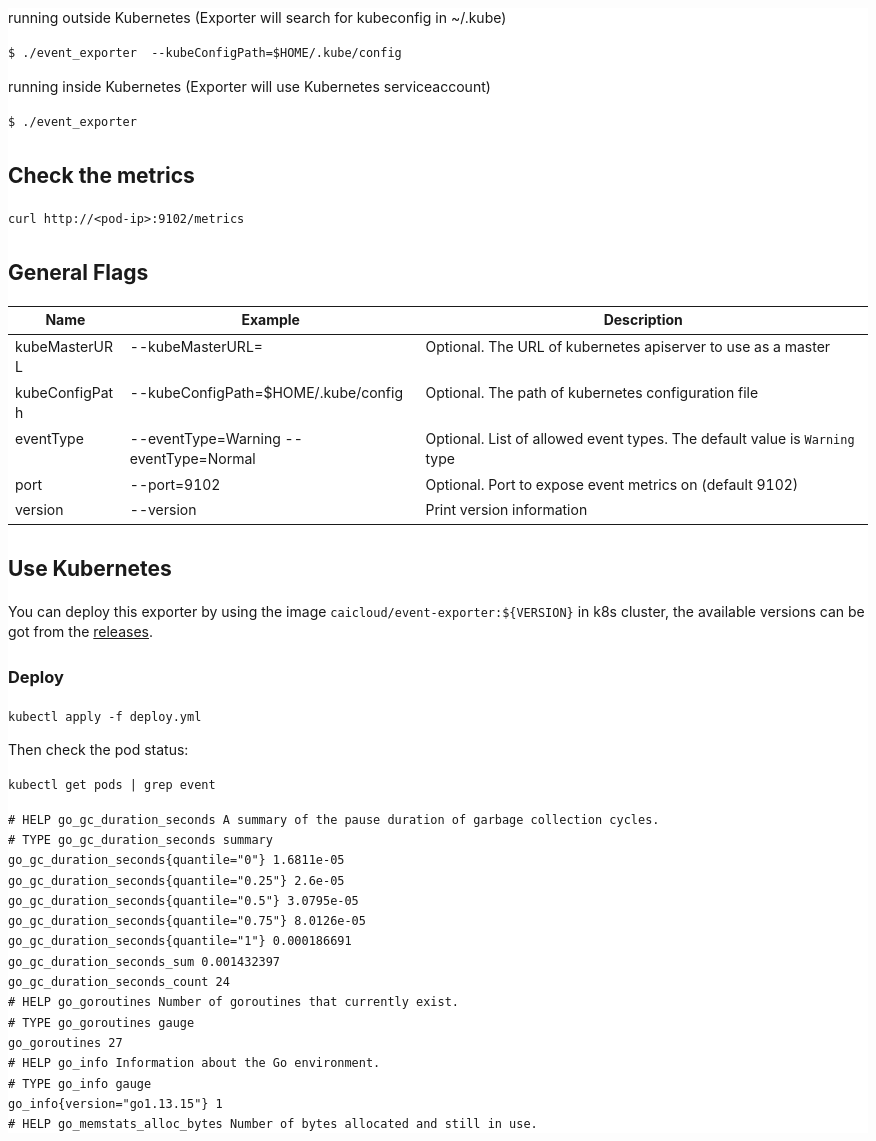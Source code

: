 running outside Kubernetes (Exporter will search for kubeconfig in ~/.kube)

```shell
$ ./event_exporter  --kubeConfigPath=$HOME/.kube/config
```

running inside Kubernetes (Exporter will use Kubernetes serviceaccount)

```shell
$ ./event_exporter
```


## Check the metrics

```
curl http://<pod-ip>:9102/metrics
```

## General Flags

Name  | Example| Description
--- | --- | ---
kubeMasterURL|--kubeMasterURL=<APIServer-URL>|Optional. The URL of kubernetes apiserver to use as a master
kubeConfigPath| --kubeConfigPath=$HOME/.kube/config|Optional. The path of kubernetes configuration file
eventType |--eventType=Warning --eventType=Normal |Optional.  List of allowed event types. The default value is `Warning` type
port| --port=9102|Optional. Port to expose event metrics on (default 9102)
version | --version| Print version information

## Use Kubernetes

You can deploy this exporter by using the  image `caicloud/event-exporter:${VERSION}` in k8s cluster,
the available versions can be got from the [releases](https://github.com/caicloud/event_exporter/releases).

### Deploy

```shell
kubectl apply -f deploy.yml
```

Then check the pod status:

```shell
kubectl get pods | grep event
```

```
# HELP go_gc_duration_seconds A summary of the pause duration of garbage collection cycles.
# TYPE go_gc_duration_seconds summary
go_gc_duration_seconds{quantile="0"} 1.6811e-05
go_gc_duration_seconds{quantile="0.25"} 2.6e-05
go_gc_duration_seconds{quantile="0.5"} 3.0795e-05
go_gc_duration_seconds{quantile="0.75"} 8.0126e-05
go_gc_duration_seconds{quantile="1"} 0.000186691
go_gc_duration_seconds_sum 0.001432397
go_gc_duration_seconds_count 24
# HELP go_goroutines Number of goroutines that currently exist.
# TYPE go_goroutines gauge
go_goroutines 27
# HELP go_info Information about the Go environment.
# TYPE go_info gauge
go_info{version="go1.13.15"} 1
# HELP go_memstats_alloc_bytes Number of bytes allocated and still in use.
```
